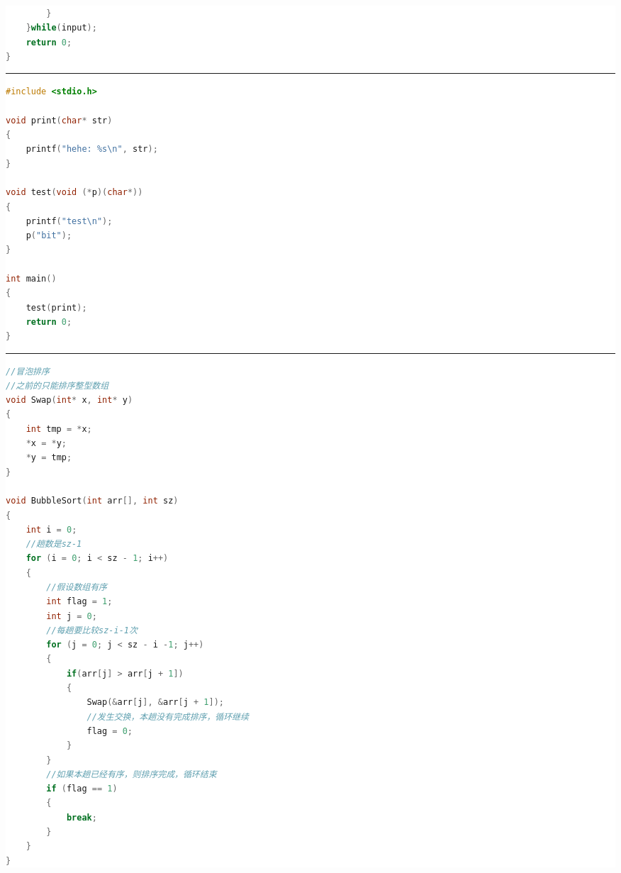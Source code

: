 ```c
		}
	}while(input);
	return 0;
}
```
---
```c
#include <stdio.h>

void print(char* str)
{
	printf("hehe: %s\n", str);
}

void test(void (*p)(char*))
{
	printf("test\n");
	p("bit");
}

int main()
{
	test(print);
	return 0;
}
```
---
```c
//冒泡排序
//之前的只能排序整型数组
void Swap(int* x, int* y)
{
	int tmp = *x;
	*x = *y;
	*y = tmp;
}

void BubbleSort(int arr[], int sz)
{
	int i = 0;
	//趟数是sz-1
	for (i = 0; i < sz - 1; i++)
	{
		//假设数组有序
		int flag = 1;
		int j = 0;
		//每趟要比较sz-i-1次
		for (j = 0; j < sz - i -1; j++)
		{
			if(arr[j] > arr[j + 1])
			{
				Swap(&arr[j], &arr[j + 1]);
				//发生交换，本趟没有完成排序，循环继续
				flag = 0;
			}
		}
		//如果本趟已经有序，则排序完成，循环结束
		if (flag == 1)
		{
			break;
		}
	}
}
```